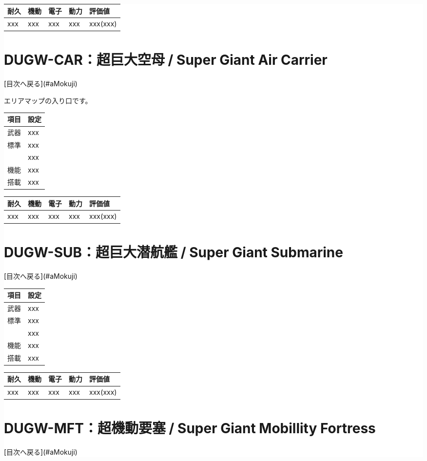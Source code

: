 |耐久  |機動  |電子  |動力  |評価値    |
|:--|:--|:--|:--|:--|
| xxx   | xxx   | xxx   | xxx   | xxx(xxx)   |
  





<h1 id="aSuperGiantAirCarrier">DUGW-CAR：超巨大空母 / Super Giant Air Carrier</h1>  
  [目次へ戻る](#aMokuji)  
  

エリアマップの入り口です。  

|項目  |設定  |
|:--|:--|
|武器  |xxx  |
|標準  |xxx  |
|      |xxx  |
|機能  |xxx  |
|搭載  |xxx  |

|耐久  |機動  |電子  |動力  |評価値    |
|:--|:--|:--|:--|:--|
| xxx   | xxx   | xxx   | xxx   | xxx(xxx)   |
  





<h1 id="aSuperGiantSubmarine">DUGW-SUB：超巨大潜航艦 / Super Giant Submarine</h1>  
  [目次へ戻る](#aMokuji)  
  

|項目  |設定  |
|:--|:--|
|武器  |xxx  |
|標準  |xxx  |
|      |xxx  |
|機能  |xxx  |
|搭載  |xxx  |

|耐久  |機動  |電子  |動力  |評価値    |
|:--|:--|:--|:--|:--|
| xxx   | xxx   | xxx   | xxx   | xxx(xxx)   |
  





<h1 id="aSuperGiantMobillityFortress">DUGW-MFT：超機動要塞 / Super Giant Mobillity Fortress</h1>  
  [目次へ戻る](#aMokuji)  
  